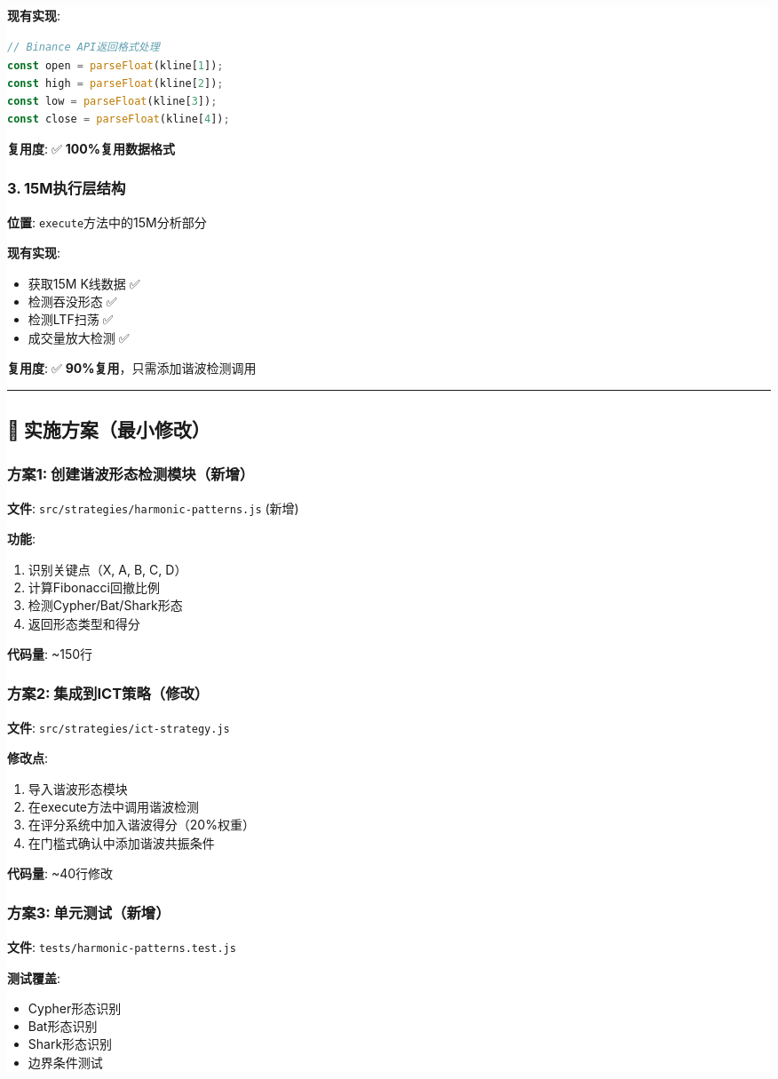 **现有实现**:
```javascript
// Binance API返回格式处理
const open = parseFloat(kline[1]);
const high = parseFloat(kline[2]);
const low = parseFloat(kline[3]);
const close = parseFloat(kline[4]);
```

**复用度**: ✅ **100%复用数据格式**

### 3. 15M执行层结构
**位置**: `execute`方法中的15M分析部分

**现有实现**:
- 获取15M K线数据 ✅
- 检测吞没形态 ✅
- 检测LTF扫荡 ✅
- 成交量放大检测 ✅

**复用度**: ✅ **90%复用**，只需添加谐波检测调用

---

## 🎯 实施方案（最小修改）

### 方案1: 创建谐波形态检测模块（新增）

**文件**: `src/strategies/harmonic-patterns.js` (新增)

**功能**:
1. 识别关键点（X, A, B, C, D）
2. 计算Fibonacci回撤比例
3. 检测Cypher/Bat/Shark形态
4. 返回形态类型和得分

**代码量**: ~150行

### 方案2: 集成到ICT策略（修改）

**文件**: `src/strategies/ict-strategy.js`

**修改点**:
1. 导入谐波形态模块
2. 在execute方法中调用谐波检测
3. 在评分系统中加入谐波得分（20%权重）
4. 在门槛式确认中添加谐波共振条件

**代码量**: ~40行修改

### 方案3: 单元测试（新增）

**文件**: `tests/harmonic-patterns.test.js`

**测试覆盖**:
- Cypher形态识别
- Bat形态识别
- Shark形态识别
- 边界条件测试
